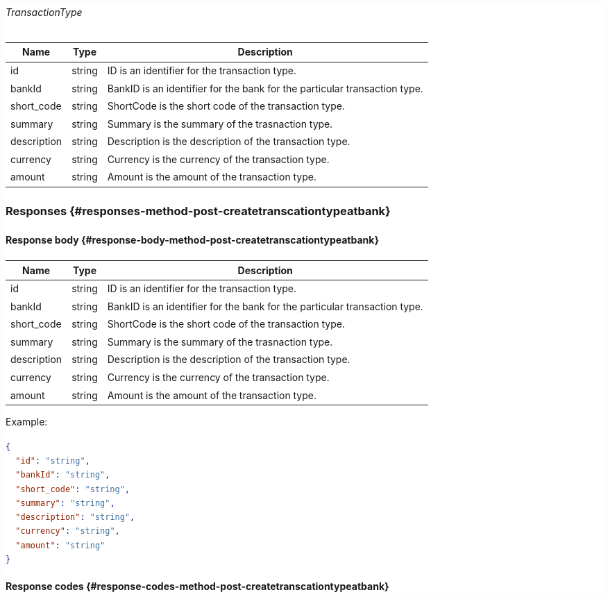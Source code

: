 ###### TransactionType

| Name        | Type   | Description                                                               |
|-------------|--------|---------------------------------------------------------------------------|
| id          | string | ID is an identifier for the transaction type.                             |
| bankId      | string | BankID is an identifier for the bank for the particular transaction type. |
| short_code  | string | ShortCode is the short code of the transaction type.                      |
| summary     | string | Summary is the summary of the trasnaction type.                           |
| description | string | Description is the description of the transaction type.                   |
| currency    | string | Currency is the currency of the transaction type.                         |
| amount      | string | Amount is the amount of the transaction type.                             |

### Responses {#responses-method-post-createtranscationtypeatbank}

#### Response body {#response-body-method-post-createtranscationtypeatbank}

| Name        | Type   | Description                                                               |
|-------------|--------|---------------------------------------------------------------------------|
| id          | string | ID is an identifier for the transaction type.                             |
| bankId      | string | BankID is an identifier for the bank for the particular transaction type. |
| short_code  | string | ShortCode is the short code of the transaction type.                      |
| summary     | string | Summary is the summary of the trasnaction type.                           |
| description | string | Description is the description of the transaction type.                   |
| currency    | string | Currency is the currency of the transaction type.                         |
| amount      | string | Amount is the amount of the transaction type.                             |

Example:

```json
{
  "id": "string",
  "bankId": "string",
  "short_code": "string",
  "summary": "string",
  "description": "string",
  "currency": "string",
  "amount": "string"
}
```

#### Response codes {#response-codes-method-post-createtranscationtypeatbank}
